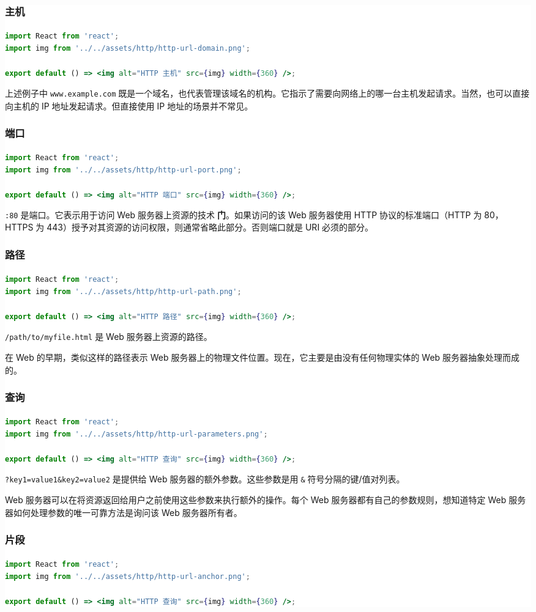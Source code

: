 ### 主机

```jsx | inline
import React from 'react';
import img from '../../assets/http/http-url-domain.png';

export default () => <img alt="HTTP 主机" src={img} width={360} />;
```

上述例子中 `www.example.com` 既是一个域名，也代表管理该域名的机构。它指示了需要向网络上的哪一台主机发起请求。当然，也可以直接向主机的 IP 地址发起请求。但直接使用 IP 地址的场景并不常见。

### 端口

```jsx | inline
import React from 'react';
import img from '../../assets/http/http-url-port.png';

export default () => <img alt="HTTP 端口" src={img} width={360} />;
```

`:80` 是端口。它表示用于访问 Web 服务器上资源的技术 **门**。如果访问的该 Web 服务器使用 HTTP 协议的标准端口（HTTP 为 80，HTTPS 为 443）授予对其资源的访问权限，则通常省略此部分。否则端口就是 URI 必须的部分。

### 路径

```jsx | inline
import React from 'react';
import img from '../../assets/http/http-url-path.png';

export default () => <img alt="HTTP 路径" src={img} width={360} />;
```

`/path/to/myfile.html` 是 Web 服务器上资源的路径。

在 Web 的早期，类似这样的路径表示 Web 服务器上的物理文件位置。现在，它主要是由没有任何物理实体的 Web 服务器抽象处理而成的。

### 查询

```jsx | inline
import React from 'react';
import img from '../../assets/http/http-url-parameters.png';

export default () => <img alt="HTTP 查询" src={img} width={360} />;
```

`?key1=value1&key2=value2` 是提供给 Web 服务器的额外参数。这些参数是用 `&` 符号分隔的键/值对列表。

Web 服务器可以在将资源返回给用户之前使用这些参数来执行额外的操作。每个 Web 服务器都有自己的参数规则，想知道特定 Web 服务器如何处理参数的唯一可靠方法是询问该 Web 服务器所有者。

### 片段

```jsx | inline
import React from 'react';
import img from '../../assets/http/http-url-anchor.png';

export default () => <img alt="HTTP 查询" src={img} width={360} />;
```
